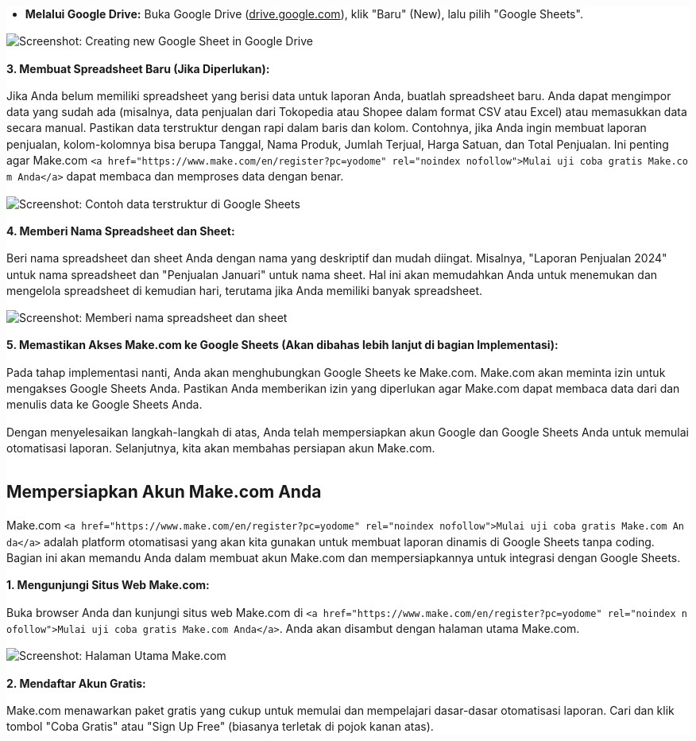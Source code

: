 * **Melalui Google Drive:** Buka Google Drive ([drive.google.com](drive.google.com)), klik "Baru" (New), lalu pilih "Google Sheets".

![Screenshot: Creating new Google Sheet in Google Drive](placeholder_screenshot_google_drive_new_sheet.png)

**3. Membuat Spreadsheet Baru (Jika Diperlukan):**

Jika Anda belum memiliki spreadsheet yang berisi data untuk laporan Anda, buatlah spreadsheet baru.  Anda dapat mengimpor data yang sudah ada (misalnya, data penjualan dari Tokopedia atau Shopee dalam format CSV atau Excel) atau memasukkan data secara manual.  Pastikan data terstruktur dengan rapi dalam baris dan kolom.  Contohnya, jika Anda ingin membuat laporan penjualan, kolom-kolomnya bisa berupa Tanggal, Nama Produk, Jumlah Terjual, Harga Satuan, dan Total Penjualan.  Ini penting agar Make.com `<a href="https://www.make.com/en/register?pc=yodome" rel="noindex nofollow">Mulai uji coba gratis Make.com Anda</a>` dapat membaca dan memproses data dengan benar.

![Screenshot: Contoh data terstruktur di Google Sheets](placeholder_screenshot_structured_data.png)

**4. Memberi Nama Spreadsheet dan Sheet:**

Beri nama spreadsheet dan sheet Anda dengan nama yang deskriptif dan mudah diingat.  Misalnya, "Laporan Penjualan 2024" untuk nama spreadsheet dan "Penjualan Januari" untuk nama sheet.  Hal ini akan memudahkan Anda untuk menemukan dan mengelola spreadsheet di kemudian hari, terutama jika Anda memiliki banyak spreadsheet.

![Screenshot: Memberi nama spreadsheet dan sheet](placeholder_screenshot_naming_sheet.png)

**5.  Memastikan Akses Make.com ke Google Sheets (Akan dibahas lebih lanjut di bagian Implementasi):**

Pada tahap implementasi nanti, Anda akan menghubungkan Google Sheets ke Make.com.  Make.com akan meminta izin untuk mengakses Google Sheets Anda.  Pastikan Anda memberikan izin yang diperlukan agar Make.com dapat membaca data dari dan menulis data ke Google Sheets Anda.


Dengan menyelesaikan langkah-langkah di atas, Anda telah mempersiapkan akun Google dan Google Sheets Anda untuk memulai otomatisasi laporan.  Selanjutnya, kita akan membahas persiapan akun Make.com.

## Mempersiapkan Akun Make.com Anda

Make.com `<a href="https://www.make.com/en/register?pc=yodome" rel="noindex nofollow">Mulai uji coba gratis Make.com Anda</a>` adalah platform otomatisasi yang akan kita gunakan untuk membuat laporan dinamis di Google Sheets tanpa coding.  Bagian ini akan memandu Anda dalam membuat akun Make.com dan mempersiapkannya untuk integrasi dengan Google Sheets.

**1. Mengunjungi Situs Web Make.com:**

Buka browser Anda dan kunjungi situs web Make.com di `<a href="https://www.make.com/en/register?pc=yodome" rel="noindex nofollow">Mulai uji coba gratis Make.com Anda</a>`. Anda akan disambut dengan halaman utama Make.com.

![Screenshot: Halaman Utama Make.com](placeholder_screenshot_make_homepage.png)

**2. Mendaftar Akun Gratis:**

Make.com menawarkan paket gratis yang cukup untuk memulai dan mempelajari dasar-dasar otomatisasi laporan.  Cari dan klik tombol "Coba Gratis" atau "Sign Up Free" (biasanya terletak di pojok kanan atas).
